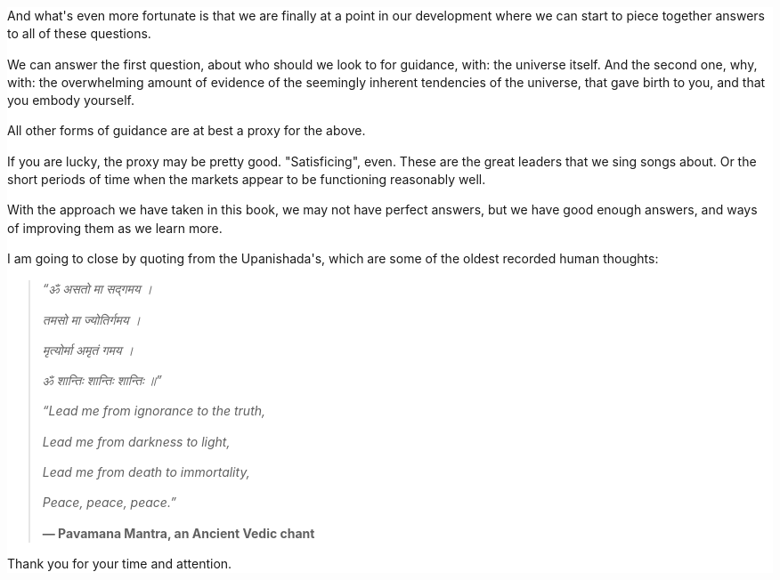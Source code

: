 And what's even more fortunate is that we are finally at a point in our development where we can start to piece together answers to all of these questions.

We can answer the first question, about who should we look to for guidance, with: the universe itself. And the second one, why, with: the overwhelming amount of evidence of the seemingly inherent tendencies of the universe, that gave birth to you, and that you embody yourself.

All other forms of guidance are at best a proxy for the above.

If you are lucky, the proxy may be pretty good. "Satisficing", even. These are the great leaders that we sing songs about. Or the short periods of time when the markets appear to be functioning reasonably well.

With the approach we have taken in this book, we may not have perfect answers, but we have good enough answers, and ways of improving them as we learn more.



I am going to close by quoting from the Upanishada's, which are some of the oldest recorded human thoughts:



> _“ॐ असतो मा सद्गमय ।_
>
> _तमसो मा ज्योतिर्गमय ।_
>
> _मृत्योर्मा अमृतं गमय ।_
>
> _ॐ शान्तिः शान्तिः शान्तिः ॥”_
>
> _“Lead me from ignorance to the truth,_
>
> _Lead me from darkness to light,_
>
> _Lead me from death to immortality,_
>
> _Peace, peace, peace.”_
>
> **― Pavamana Mantra, an Ancient Vedic chant**



Thank you for your time and attention.

